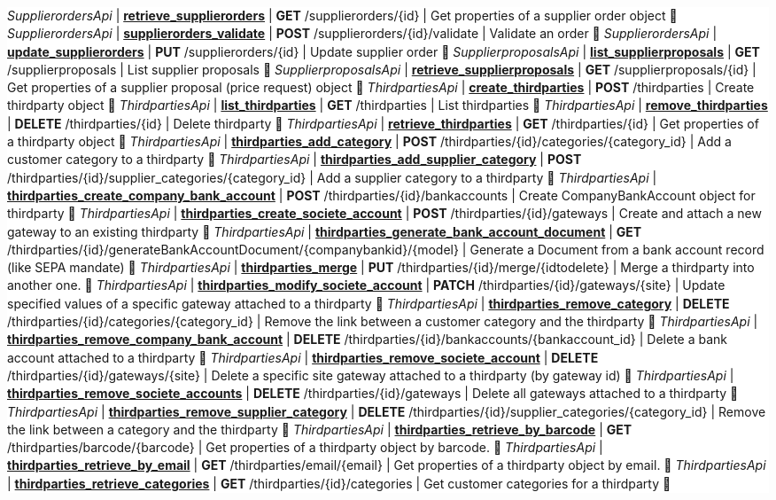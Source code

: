 *SupplierordersApi* | [**retrieve_supplierorders**](docs/SupplierordersApi.md#retrieve_supplierorders) | **GET** /supplierorders/{id} | Get properties of a supplier order object 🔐
*SupplierordersApi* | [**supplierorders_validate**](docs/SupplierordersApi.md#supplierorders_validate) | **POST** /supplierorders/{id}/validate | Validate an order 🔐
*SupplierordersApi* | [**update_supplierorders**](docs/SupplierordersApi.md#update_supplierorders) | **PUT** /supplierorders/{id} | Update supplier order 🔐
*SupplierproposalsApi* | [**list_supplierproposals**](docs/SupplierproposalsApi.md#list_supplierproposals) | **GET** /supplierproposals | List supplier proposals 🔐
*SupplierproposalsApi* | [**retrieve_supplierproposals**](docs/SupplierproposalsApi.md#retrieve_supplierproposals) | **GET** /supplierproposals/{id} | Get properties of a supplier proposal (price request) object 🔐
*ThirdpartiesApi* | [**create_thirdparties**](docs/ThirdpartiesApi.md#create_thirdparties) | **POST** /thirdparties | Create thirdparty object 🔐
*ThirdpartiesApi* | [**list_thirdparties**](docs/ThirdpartiesApi.md#list_thirdparties) | **GET** /thirdparties | List thirdparties 🔐
*ThirdpartiesApi* | [**remove_thirdparties**](docs/ThirdpartiesApi.md#remove_thirdparties) | **DELETE** /thirdparties/{id} | Delete thirdparty 🔐
*ThirdpartiesApi* | [**retrieve_thirdparties**](docs/ThirdpartiesApi.md#retrieve_thirdparties) | **GET** /thirdparties/{id} | Get properties of a thirdparty object 🔐
*ThirdpartiesApi* | [**thirdparties_add_category**](docs/ThirdpartiesApi.md#thirdparties_add_category) | **POST** /thirdparties/{id}/categories/{category_id} | Add a customer category to a thirdparty 🔐
*ThirdpartiesApi* | [**thirdparties_add_supplier_category**](docs/ThirdpartiesApi.md#thirdparties_add_supplier_category) | **POST** /thirdparties/{id}/supplier_categories/{category_id} | Add a supplier category to a thirdparty 🔐
*ThirdpartiesApi* | [**thirdparties_create_company_bank_account**](docs/ThirdpartiesApi.md#thirdparties_create_company_bank_account) | **POST** /thirdparties/{id}/bankaccounts | Create CompanyBankAccount object for thirdparty 🔐
*ThirdpartiesApi* | [**thirdparties_create_societe_account**](docs/ThirdpartiesApi.md#thirdparties_create_societe_account) | **POST** /thirdparties/{id}/gateways | Create and attach a new gateway to an existing thirdparty 🔐
*ThirdpartiesApi* | [**thirdparties_generate_bank_account_document**](docs/ThirdpartiesApi.md#thirdparties_generate_bank_account_document) | **GET** /thirdparties/{id}/generateBankAccountDocument/{companybankid}/{model} | Generate a Document from a bank account record (like SEPA mandate) 🔐
*ThirdpartiesApi* | [**thirdparties_merge**](docs/ThirdpartiesApi.md#thirdparties_merge) | **PUT** /thirdparties/{id}/merge/{idtodelete} | Merge a thirdparty into another one. 🔐
*ThirdpartiesApi* | [**thirdparties_modify_societe_account**](docs/ThirdpartiesApi.md#thirdparties_modify_societe_account) | **PATCH** /thirdparties/{id}/gateways/{site} | Update specified values of a specific gateway attached to a thirdparty 🔐
*ThirdpartiesApi* | [**thirdparties_remove_category**](docs/ThirdpartiesApi.md#thirdparties_remove_category) | **DELETE** /thirdparties/{id}/categories/{category_id} | Remove the link between a customer category and the thirdparty 🔐
*ThirdpartiesApi* | [**thirdparties_remove_company_bank_account**](docs/ThirdpartiesApi.md#thirdparties_remove_company_bank_account) | **DELETE** /thirdparties/{id}/bankaccounts/{bankaccount_id} | Delete a bank account attached to a thirdparty 🔐
*ThirdpartiesApi* | [**thirdparties_remove_societe_account**](docs/ThirdpartiesApi.md#thirdparties_remove_societe_account) | **DELETE** /thirdparties/{id}/gateways/{site} | Delete a specific site gateway attached to a thirdparty (by gateway id) 🔐
*ThirdpartiesApi* | [**thirdparties_remove_societe_accounts**](docs/ThirdpartiesApi.md#thirdparties_remove_societe_accounts) | **DELETE** /thirdparties/{id}/gateways | Delete all gateways attached to a thirdparty 🔐
*ThirdpartiesApi* | [**thirdparties_remove_supplier_category**](docs/ThirdpartiesApi.md#thirdparties_remove_supplier_category) | **DELETE** /thirdparties/{id}/supplier_categories/{category_id} | Remove the link between a category and the thirdparty 🔐
*ThirdpartiesApi* | [**thirdparties_retrieve_by_barcode**](docs/ThirdpartiesApi.md#thirdparties_retrieve_by_barcode) | **GET** /thirdparties/barcode/{barcode} | Get properties of a thirdparty object by barcode. 🔐
*ThirdpartiesApi* | [**thirdparties_retrieve_by_email**](docs/ThirdpartiesApi.md#thirdparties_retrieve_by_email) | **GET** /thirdparties/email/{email} | Get properties of a thirdparty object by email. 🔐
*ThirdpartiesApi* | [**thirdparties_retrieve_categories**](docs/ThirdpartiesApi.md#thirdparties_retrieve_categories) | **GET** /thirdparties/{id}/categories | Get customer categories for a thirdparty 🔐